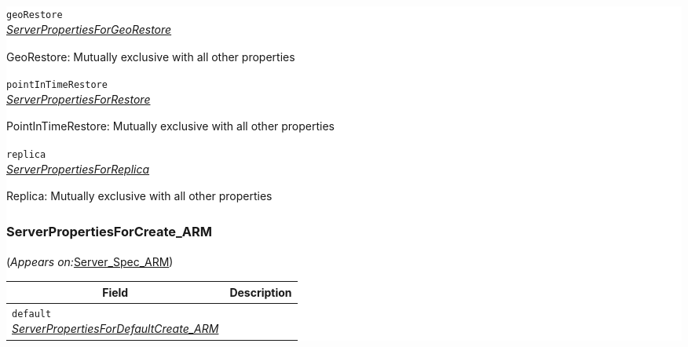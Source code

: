 <code>geoRestore</code><br/>
<em>
<a href="#dbformariadb.azure.com/v1api20180601.ServerPropertiesForGeoRestore">
ServerPropertiesForGeoRestore
</a>
</em>
</td>
<td>
<p>GeoRestore: Mutually exclusive with all other properties</p>
</td>
</tr>
<tr>
<td>
<code>pointInTimeRestore</code><br/>
<em>
<a href="#dbformariadb.azure.com/v1api20180601.ServerPropertiesForRestore">
ServerPropertiesForRestore
</a>
</em>
</td>
<td>
<p>PointInTimeRestore: Mutually exclusive with all other properties</p>
</td>
</tr>
<tr>
<td>
<code>replica</code><br/>
<em>
<a href="#dbformariadb.azure.com/v1api20180601.ServerPropertiesForReplica">
ServerPropertiesForReplica
</a>
</em>
</td>
<td>
<p>Replica: Mutually exclusive with all other properties</p>
</td>
</tr>
</tbody>
</table>
<h3 id="dbformariadb.azure.com/v1api20180601.ServerPropertiesForCreate_ARM">ServerPropertiesForCreate_ARM
</h3>
<p>
(<em>Appears on:</em><a href="#dbformariadb.azure.com/v1api20180601.Server_Spec_ARM">Server_Spec_ARM</a>)
</p>
<div>
</div>
<table>
<thead>
<tr>
<th>Field</th>
<th>Description</th>
</tr>
</thead>
<tbody>
<tr>
<td>
<code>default</code><br/>
<em>
<a href="#dbformariadb.azure.com/v1api20180601.ServerPropertiesForDefaultCreate_ARM">
ServerPropertiesForDefaultCreate_ARM
</a>
</em>